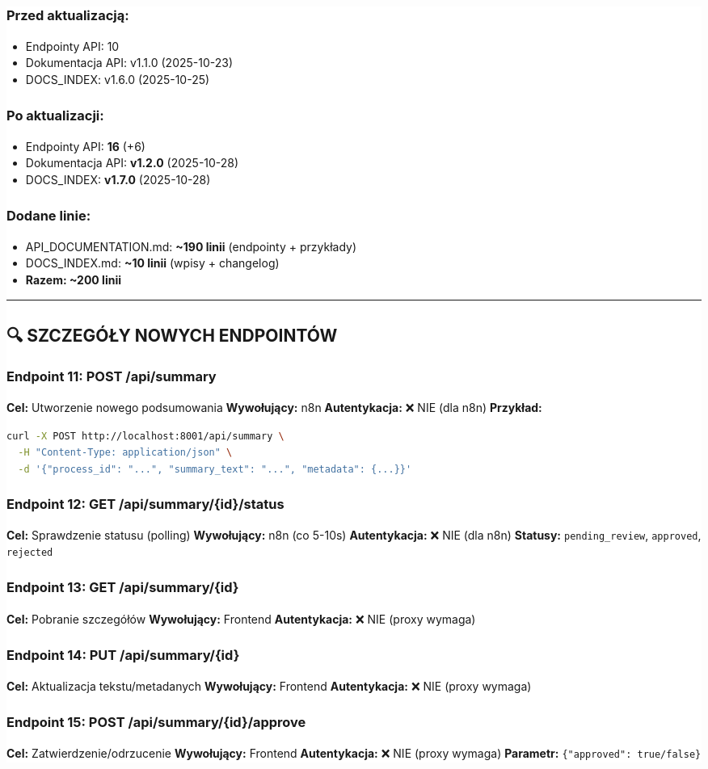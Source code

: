 ### Przed aktualizacją:
- Endpointy API: 10
- Dokumentacja API: v1.1.0 (2025-10-23)
- DOCS_INDEX: v1.6.0 (2025-10-25)

### Po aktualizacji:
- Endpointy API: **16** (+6)
- Dokumentacja API: **v1.2.0** (2025-10-28)
- DOCS_INDEX: **v1.7.0** (2025-10-28)

### Dodane linie:
- API_DOCUMENTATION.md: **~190 linii** (endpointy + przykłady)
- DOCS_INDEX.md: **~10 linii** (wpisy + changelog)
- **Razem: ~200 linii**

---

## 🔍 SZCZEGÓŁY NOWYCH ENDPOINTÓW

### Endpoint 11: POST /api/summary
**Cel:** Utworzenie nowego podsumowania
**Wywołujący:** n8n
**Autentykacja:** ❌ NIE (dla n8n)
**Przykład:**
```bash
curl -X POST http://localhost:8001/api/summary \
  -H "Content-Type: application/json" \
  -d '{"process_id": "...", "summary_text": "...", "metadata": {...}}'
```

### Endpoint 12: GET /api/summary/{id}/status
**Cel:** Sprawdzenie statusu (polling)
**Wywołujący:** n8n (co 5-10s)
**Autentykacja:** ❌ NIE (dla n8n)
**Statusy:** `pending_review`, `approved`, `rejected`

### Endpoint 13: GET /api/summary/{id}
**Cel:** Pobranie szczegółów
**Wywołujący:** Frontend
**Autentykacja:** ❌ NIE (proxy wymaga)

### Endpoint 14: PUT /api/summary/{id}
**Cel:** Aktualizacja tekstu/metadanych
**Wywołujący:** Frontend
**Autentykacja:** ❌ NIE (proxy wymaga)

### Endpoint 15: POST /api/summary/{id}/approve
**Cel:** Zatwierdzenie/odrzucenie
**Wywołujący:** Frontend
**Autentykacja:** ❌ NIE (proxy wymaga)
**Parametr:** `{"approved": true/false}`
